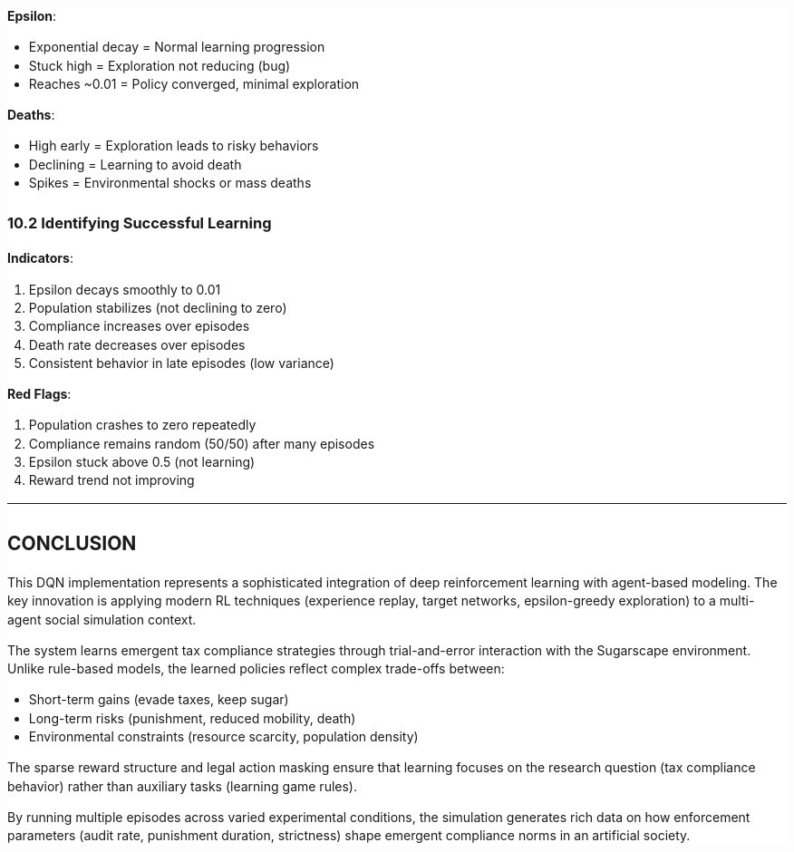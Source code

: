 **Epsilon**:

- Exponential decay = Normal learning progression
- Stuck high = Exploration not reducing (bug)
- Reaches ~0.01 = Policy converged, minimal exploration

**Deaths**:

- High early = Exploration leads to risky behaviors
- Declining = Learning to avoid death
- Spikes = Environmental shocks or mass deaths

### 10.2 Identifying Successful Learning

**Indicators**:

1. Epsilon decays smoothly to 0.01
2. Population stabilizes (not declining to zero)
3. Compliance increases over episodes
4. Death rate decreases over episodes
5. Consistent behavior in late episodes (low variance)

**Red Flags**:

1. Population crashes to zero repeatedly
2. Compliance remains random (50/50) after many episodes
3. Epsilon stuck above 0.5 (not learning)
4. Reward trend not improving

---

## CONCLUSION

This DQN implementation represents a sophisticated integration of deep reinforcement learning with agent-based modeling. The key innovation is applying modern RL techniques (experience replay, target networks, epsilon-greedy exploration) to a multi-agent social simulation context.

The system learns emergent tax compliance strategies through trial-and-error interaction with the Sugarscape environment. Unlike rule-based models, the learned policies reflect complex trade-offs between:

- Short-term gains (evade taxes, keep sugar)
- Long-term risks (punishment, reduced mobility, death)
- Environmental constraints (resource scarcity, population density)

The sparse reward structure and legal action masking ensure that learning focuses on the research question (tax compliance behavior) rather than auxiliary tasks (learning game rules).

By running multiple episodes across varied experimental conditions, the simulation generates rich data on how enforcement parameters (audit rate, punishment duration, strictness) shape emergent compliance norms in an artificial society.
